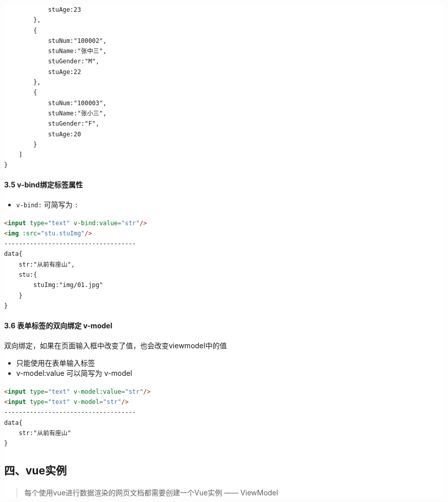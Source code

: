 ```html
            stuAge:23
        },
        {
            stuNum:"100002",
            stuName:"张中三",
            stuGender:"M",
            stuAge:22
        },
        {
            stuNum:"100003",
            stuName:"张小三",
            stuGender:"F",
            stuAge:20
        }
    ]
}
```

#### 3.5 v-bind绑定标签属性

- `v-bind:`  可简写为 `:`

```html
<input type="text" v-bind:value="str"/>
<img :src="stu.stuImg"/>
------------------------------------
data{
	str:"从前有座山",
	stu:{
        stuImg:"img/01.jpg"   
    }
}
```

#### 3.6 表单标签的双向绑定 v-model

双向绑定，如果在页面输入框中改变了值，也会改变viewmodel中的值

- 只能使用在表单输入标签
- v-model:value  可以简写为  v-model

```html
<input type="text" v-model:value="str"/>
<input type="text" v-model="str"/>
------------------------------------
data{
	str:"从前有座山"
}
```

## 四、vue实例

> 每个使用vue进行数据渲染的网页文档都需要创建一个Vue实例 —— ViewModel
